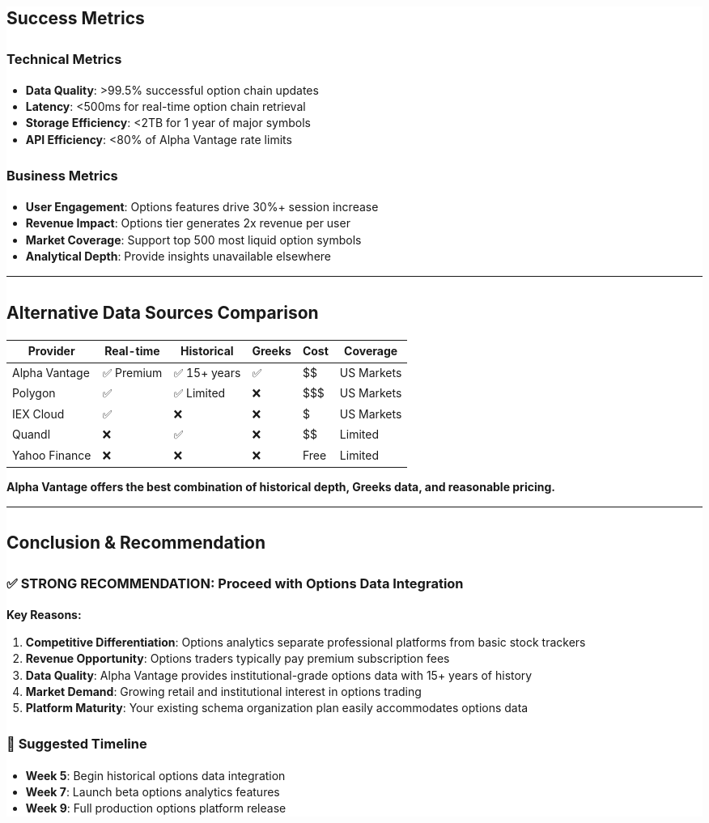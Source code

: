 
## Success Metrics

### Technical Metrics
- **Data Quality**: >99.5% successful option chain updates
- **Latency**: <500ms for real-time option chain retrieval
- **Storage Efficiency**: <2TB for 1 year of major symbols
- **API Efficiency**: <80% of Alpha Vantage rate limits

### Business Metrics
- **User Engagement**: Options features drive 30%+ session increase
- **Revenue Impact**: Options tier generates 2x revenue per user
- **Market Coverage**: Support top 500 most liquid option symbols
- **Analytical Depth**: Provide insights unavailable elsewhere

---

## Alternative Data Sources Comparison

| Provider | Real-time | Historical | Greeks | Cost | Coverage |
|----------|-----------|------------|--------|------|----------|
| Alpha Vantage | ✅ Premium | ✅ 15+ years | ✅ | $$ | US Markets |
| Polygon | ✅ | ✅ Limited | ❌ | $$$ | US Markets |
| IEX Cloud | ✅ | ❌ | ❌ | $ | US Markets |
| Quandl | ❌ | ✅ | ❌ | $$ | Limited |
| Yahoo Finance | ❌ | ❌ | ❌ | Free | Limited |

**Alpha Vantage offers the best combination of historical depth, Greeks data, and reasonable pricing.**

---

## Conclusion & Recommendation

### ✅ **STRONG RECOMMENDATION: Proceed with Options Data Integration**

**Key Reasons:**
1. **Competitive Differentiation**: Options analytics separate professional platforms from basic stock trackers
2. **Revenue Opportunity**: Options traders typically pay premium subscription fees
3. **Data Quality**: Alpha Vantage provides institutional-grade options data with 15+ years of history
4. **Market Demand**: Growing retail and institutional interest in options trading
5. **Platform Maturity**: Your existing schema organization plan easily accommodates options data

### 🎯 **Suggested Timeline**
- **Week 5**: Begin historical options data integration
- **Week 7**: Launch beta options analytics features
- **Week 9**: Full production options platform release
